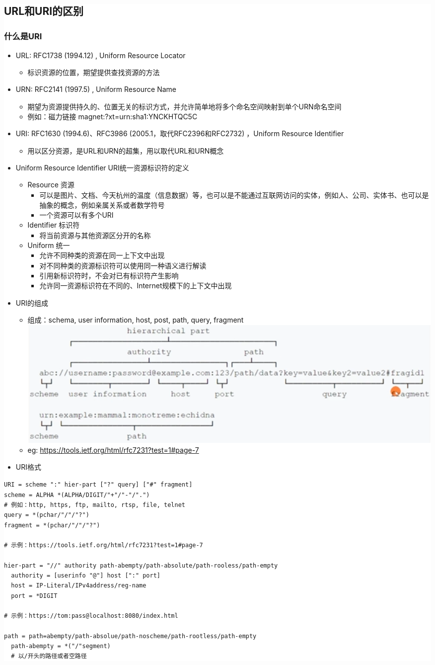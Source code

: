 

## URL和URI的区别

### 什么是URI
- URL: RFC1738 (1994.12) , Uniform Resource Locator
  - 标识资源的位置，期望提供查找资源的方法

- URN: RFC2141 (1997.5) , Uniform Resource Name
  - 期望为资源提供持久的、位置无关的标识方式，并允许简单地将多个命名空间映射到单个URN命名空间
  - 例如：磁力链接 magnet:?xt=urn:sha1:YNCKHTQC5C

- URI: RFC1630 (1994.6)、RFC3986 (2005.1，取代RFC2396和RFC2732) ，Uniform Resource Identifier
  - 用以区分资源，是URL和URN的超集，用以取代URL和URN概念

- Uniform Resource Identifier URI统一资源标识符的定义
  - Resource 资源
    - 可以是图片、文档、今天杭州的温度（信息数据）等，也可以是不能通过互联网访问的实体，例如人、公司、实体书、也可以是抽象的概念，例如亲属关系或者数学符号
    - 一个资源可以有多个URI
  - Identifier 标识符
    - 将当前资源与其他资源区分开的名称
  - Uniform 统一
    - 允许不同种类的资源在同一上下文中出现
    - 对不同种类的资源标识符可以使用同一种语义进行解读
    - 引用新标识符时，不会对已有标识符产生影响
    - 允许同一资源标识符在不同的、Internet规模下的上下文中出现

- URI的组成
  - 组成：schema, user information, host, post, path, query, fragment
  ![Alt text](images/image19.png)
  - eg: https://tools.ietf.org/html/rfc7231?test=1#page-7

- URI格式
```shell
URI = scheme ":" hier-part ["?" query] ["#" fragment]
scheme = ALPHA *(ALPHA/DIGIT/"+"/"-"/".")
# 例如：http, https, ftp, mailto, rtsp, file, telnet
query = *(pchar/"/"/"?")
fragment = *(pchar/"/"/"?")

# 示例：https://tools.ietf.org/html/rfc7231?test=1#page-7

hier-part = "//" authority path-abempty/path-absolute/path-rooless/path-empty
  authority = [userinfo "@"] host [":" port]
  host = IP-Literal/IPv4address/reg-name
  port = *DIGIT

# 示例：https://tom:pass@localhost:8080/index.html

path = path=abempty/path-absolue/path-noscheme/path-rootless/path-empty
  path-abempty = *("/"segment)
  # 以/开头的路径或者空路径
```